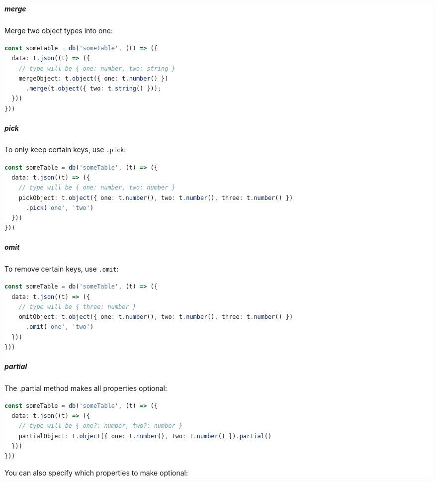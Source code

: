 ##### merge

Merge two object types into one:

```ts
const someTable = db('someTable', (t) => ({
  data: t.json((t) => ({
    // type will be { one: number, two: string }
    mergeObject: t.object({ one: t.number() })
      .merge(t.object({ two: t.string() }));
  }))
}))
```

##### pick

To only keep certain keys, use `.pick`:

```ts
const someTable = db('someTable', (t) => ({
  data: t.json((t) => ({
    // type will be { one: number, two: number }
    pickObject: t.object({ one: t.number(), two: t.number(), three: t.number() })
      .pick('one', 'two')
  }))
}))
```

##### omit

To remove certain keys, use `.omit`:

```ts
const someTable = db('someTable', (t) => ({
  data: t.json((t) => ({
    // type will be { three: number }
    omitObject: t.object({ one: t.number(), two: t.number(), three: t.number() })
      .omit('one', 'two')
  }))
}))
```

##### partial

The .partial method makes all properties optional:

```ts
const someTable = db('someTable', (t) => ({
  data: t.json((t) => ({
    // type will be { one?: number, two?: number }
    partialObject: t.object({ one: t.number(), two: t.number() }).partial()
  }))
}))
```

You can also specify which properties to make optional:
